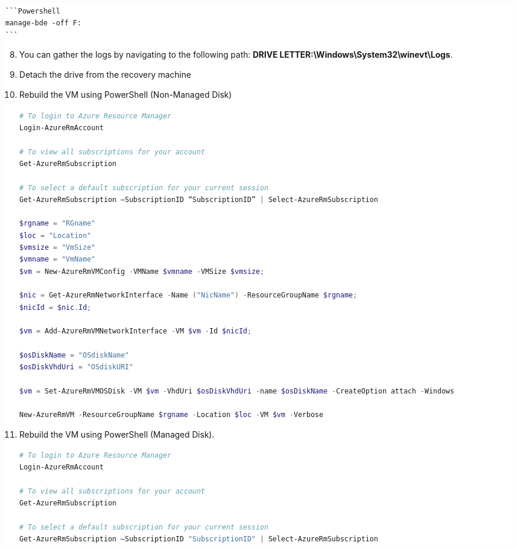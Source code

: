     ```Powershell
    manage-bde -off F:
    ```
8. You can gather the logs by navigating to the following path: **DRIVE LETTER:\Windows\System32\winevt\Logs**.

9. Detach the drive from the recovery machine

10. Rebuild the VM using PowerShell (Non-Managed Disk)

    ```Powershell
    # To login to Azure Resource Manager
    Login-AzureRmAccount
 
    # To view all subscriptions for your account
    Get-AzureRmSubscription
 
    # To select a default subscription for your current session
    Get-AzureRmSubscription –SubscriptionID “SubscriptionID” | Select-AzureRmSubscription
 
    $rgname = "RGname"
    $loc = "Location"
    $vmsize = "VmSize"
    $vmname = "VmName"
    $vm = New-AzureRmVMConfig -VMName $vmname -VMSize $vmsize;
 
    $nic = Get-AzureRmNetworkInterface -Name ("NicName") -ResourceGroupName $rgname;
    $nicId = $nic.Id;
 
    $vm = Add-AzureRmVMNetworkInterface -VM $vm -Id $nicId;
 
    $osDiskName = "OSdiskName"
    $osDiskVhdUri = "OSdiskURI"
 
    $vm = Set-AzureRmVMOSDisk -VM $vm -VhdUri $osDiskVhdUri -name $osDiskName -CreateOption attach -Windows
 
    New-AzureRmVM -ResourceGroupName $rgname -Location $loc -VM $vm -Verbose
    ```

11. Rebuild the VM using PowerShell (Managed Disk).

    ```Powershell
    # To login to Azure Resource Manager
    Login-AzureRmAccount
    
    # To view all subscriptions for your account
    Get-AzureRmSubscription
    
    # To select a default subscription for your current session
    Get-AzureRmSubscription –SubscriptionID "SubscriptionID" | Select-AzureRmSubscription
